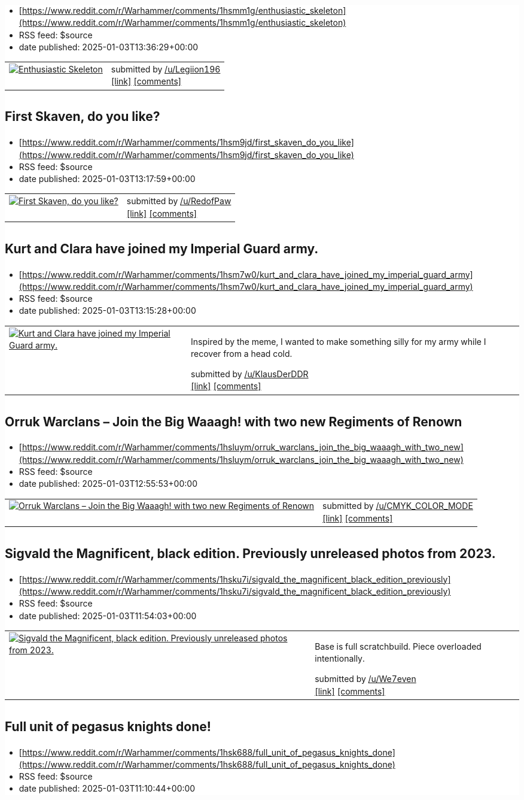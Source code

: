  - [https://www.reddit.com/r/Warhammer/comments/1hsmm1g/enthusiastic_skeleton](https://www.reddit.com/r/Warhammer/comments/1hsmm1g/enthusiastic_skeleton)
 - RSS feed: $source
 - date published: 2025-01-03T13:36:29+00:00

<table> <tr><td> <a href="https://www.reddit.com/r/Warhammer/comments/1hsmm1g/enthusiastic_skeleton/"> <img src="https://b.thumbs.redditmedia.com/tlxXW-ckCSuMnIYq_sregGSXjEJlsRKySAZWjiQfdiI.jpg" alt="Enthusiastic Skeleton" title="Enthusiastic Skeleton" /> </a> </td><td> &#32; submitted by &#32; <a href="https://www.reddit.com/user/Legiion196"> /u/Legiion196 </a> <br/> <span><a href="https://www.reddit.com/gallery/1hsmm1g">[link]</a></span> &#32; <span><a href="https://www.reddit.com/r/Warhammer/comments/1hsmm1g/enthusiastic_skeleton/">[comments]</a></span> </td></tr></table>

## First Skaven, do you like?
 - [https://www.reddit.com/r/Warhammer/comments/1hsm9jd/first_skaven_do_you_like](https://www.reddit.com/r/Warhammer/comments/1hsm9jd/first_skaven_do_you_like)
 - RSS feed: $source
 - date published: 2025-01-03T13:17:59+00:00

<table> <tr><td> <a href="https://www.reddit.com/r/Warhammer/comments/1hsm9jd/first_skaven_do_you_like/"> <img src="https://b.thumbs.redditmedia.com/MIHA0Lll3a-B3yyUXx0bQbxoAYP4nd8ZLQrARmidEHc.jpg" alt="First Skaven, do you like?" title="First Skaven, do you like?" /> </a> </td><td> &#32; submitted by &#32; <a href="https://www.reddit.com/user/RedofPaw"> /u/RedofPaw </a> <br/> <span><a href="https://www.reddit.com/gallery/1hsm9jd">[link]</a></span> &#32; <span><a href="https://www.reddit.com/r/Warhammer/comments/1hsm9jd/first_skaven_do_you_like/">[comments]</a></span> </td></tr></table>

## Kurt and Clara have joined my Imperial Guard army.
 - [https://www.reddit.com/r/Warhammer/comments/1hsm7w0/kurt_and_clara_have_joined_my_imperial_guard_army](https://www.reddit.com/r/Warhammer/comments/1hsm7w0/kurt_and_clara_have_joined_my_imperial_guard_army)
 - RSS feed: $source
 - date published: 2025-01-03T13:15:28+00:00

<table> <tr><td> <a href="https://www.reddit.com/r/Warhammer/comments/1hsm7w0/kurt_and_clara_have_joined_my_imperial_guard_army/"> <img src="https://a.thumbs.redditmedia.com/BfWuGphoZXJxb16SIrGhXjlxkrI8ZQf4ngnmHOnXqZ4.jpg" alt="Kurt and Clara have joined my Imperial Guard army." title="Kurt and Clara have joined my Imperial Guard army." /> </a> </td><td> <div class="md"><p>Inspired by the meme, I wanted to make something silly for my army while I recover from a head cold. </p> </div> &#32; submitted by &#32; <a href="https://www.reddit.com/user/KlausDerDDR"> /u/KlausDerDDR </a> <br/> <span><a href="https://www.reddit.com/gallery/1hsm7w0">[link]</a></span> &#32; <span><a href="https://www.reddit.com/r/Warhammer/comments/1hsm7w0/kurt_and_clara_have_joined_my_imperial_guard_army/">[comments]</a></span> </td></tr></table>

## Orruk Warclans – Join the Big Waaagh! with two new Regiments of Renown
 - [https://www.reddit.com/r/Warhammer/comments/1hsluym/orruk_warclans_join_the_big_waaagh_with_two_new](https://www.reddit.com/r/Warhammer/comments/1hsluym/orruk_warclans_join_the_big_waaagh_with_two_new)
 - RSS feed: $source
 - date published: 2025-01-03T12:55:53+00:00

<table> <tr><td> <a href="https://www.reddit.com/r/Warhammer/comments/1hsluym/orruk_warclans_join_the_big_waaagh_with_two_new/"> <img src="https://external-preview.redd.it/xxHfDb5nGfwQPD3TmJqWydCkf49yBX5XwldehQbUrNw.jpg?width=640&amp;crop=smart&amp;auto=webp&amp;s=00b92994b825f9dffa59a7fb88dcfc763a0aa2b9" alt="Orruk Warclans – Join the Big Waaagh! with two new Regiments of Renown" title="Orruk Warclans – Join the Big Waaagh! with two new Regiments of Renown" /> </a> </td><td> &#32; submitted by &#32; <a href="https://www.reddit.com/user/CMYK_COLOR_MODE"> /u/CMYK_COLOR_MODE </a> <br/> <span><a href="https://www.warhammer-community.com/en-gb/articles/dw8kqwud/orruk-warclans-join-the-big-waaagh-with-two-new-regiments-of-renown/">[link]</a></span> &#32; <span><a href="https://www.reddit.com/r/Warhammer/comments/1hsluym/orruk_warclans_join_the_big_waaagh_with_two_new/">[comments]</a></span> </td></tr></table>

## Sigvald the Magnificent, black edition. Previously unreleased photos from 2023.
 - [https://www.reddit.com/r/Warhammer/comments/1hsku7i/sigvald_the_magnificent_black_edition_previously](https://www.reddit.com/r/Warhammer/comments/1hsku7i/sigvald_the_magnificent_black_edition_previously)
 - RSS feed: $source
 - date published: 2025-01-03T11:54:03+00:00

<table> <tr><td> <a href="https://www.reddit.com/r/Warhammer/comments/1hsku7i/sigvald_the_magnificent_black_edition_previously/"> <img src="https://b.thumbs.redditmedia.com/vPmZUwyhhtNS6qXETGdRgVQIbfLCcxeNGhRKYnuNh6w.jpg" alt="Sigvald the Magnificent, black edition. Previously unreleased photos from 2023." title="Sigvald the Magnificent, black edition. Previously unreleased photos from 2023." /> </a> </td><td> <div class="md"><p>Base is full scratchbuild. Piece overloaded intentionally.</p> </div> &#32; submitted by &#32; <a href="https://www.reddit.com/user/We7even"> /u/We7even </a> <br/> <span><a href="https://www.reddit.com/gallery/1hsku7i">[link]</a></span> &#32; <span><a href="https://www.reddit.com/r/Warhammer/comments/1hsku7i/sigvald_the_magnificent_black_edition_previously/">[comments]</a></span> </td></tr></table>

## Full unit of pegasus knights done!
 - [https://www.reddit.com/r/Warhammer/comments/1hsk688/full_unit_of_pegasus_knights_done](https://www.reddit.com/r/Warhammer/comments/1hsk688/full_unit_of_pegasus_knights_done)
 - RSS feed: $source
 - date published: 2025-01-03T11:10:44+00:00
